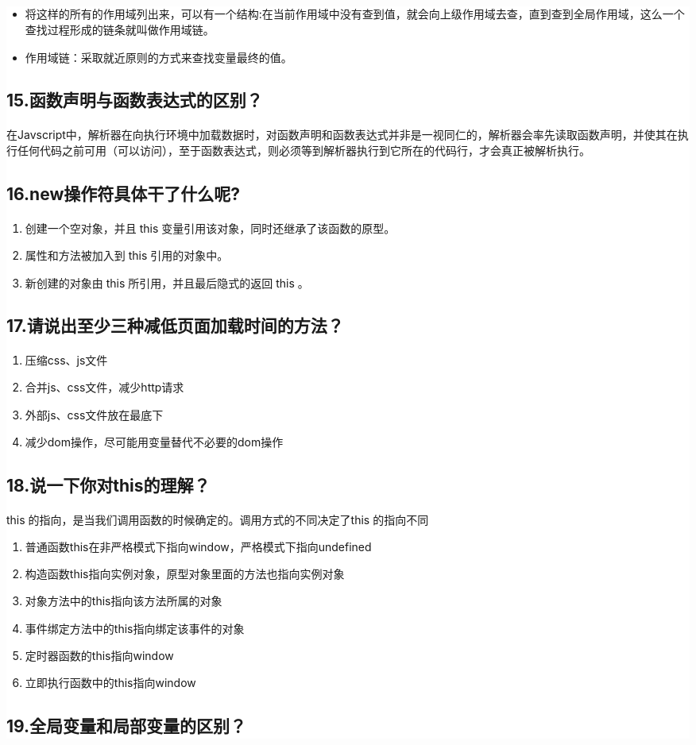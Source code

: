 

- 将这样的所有的作用域列出来，可以有一个结构:在当前作用域中没有查到值，就会向上级作用域去查，直到查到全局作用域，这么一个查找过程形成的链条就叫做作用域链。



- 作用域链：采取就近原则的方式来查找变量最终的值。



## 15.函数声明与函数表达式的区别？

在Javscript中，解析器在向执行环境中加载数据时，对函数声明和函数表达式并非是一视同仁的，解析器会率先读取函数声明，并使其在执行任何代码之前可用（可以访问），至于函数表达式，则必须等到解析器执行到它所在的代码行，才会真正被解析执行。







## 16.new操作符具体干了什么呢?

1. 创建一个空对象，并且 this 变量引用该对象，同时还继承了该函数的原型。
2. 属性和方法被加入到 this 引用的对象中。

1. 新创建的对象由 this 所引用，并且最后隐式的返回 this 。





## 17.请说出至少三种减低页面加载时间的方法？

1. 压缩css、js文件
2. 合并js、css文件，减少http请求

1. 外部js、css文件放在最底下
2. 减少dom操作，尽可能用变量替代不必要的dom操作





## 18.说一下你对this的理解？ 

this 的指向，是当我们调用函数的时候确定的。调用方式的不同决定了this 的指向不同



1. 普通函数this在非严格模式下指向window，严格模式下指向undefined
2. 构造函数this指向实例对象，原型对象里面的方法也指向实例对象

1. 对象方法中的this指向该方法所属的对象
2. 事件绑定方法中的this指向绑定该事件的对象

1. 定时器函数的this指向window
2. 立即执行函数中的this指向window





## 19.全局变量和局部变量的区别？ 
